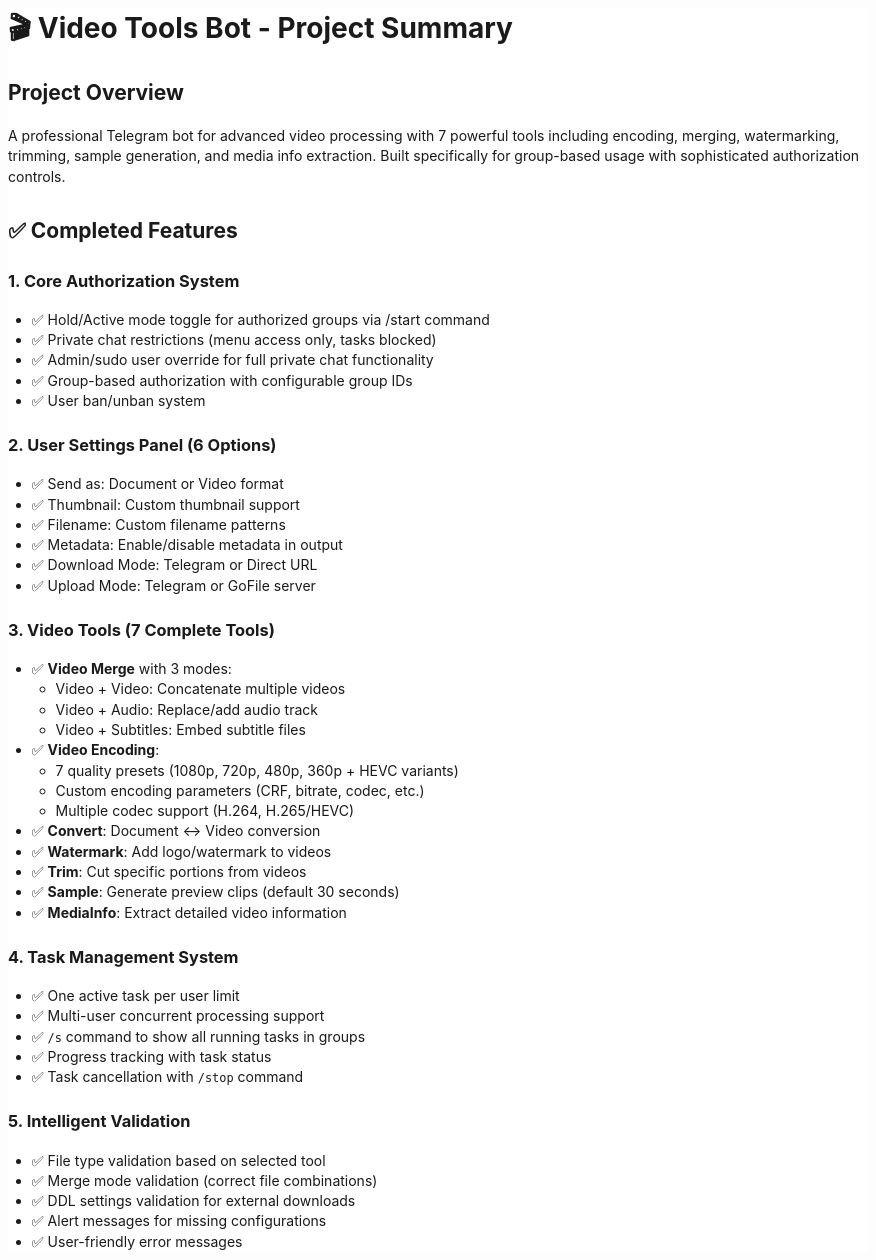 # 🎬 Video Tools Bot - Project Summary

## Project Overview
A professional Telegram bot for advanced video processing with 7 powerful tools including encoding, merging, watermarking, trimming, sample generation, and media info extraction. Built specifically for group-based usage with sophisticated authorization controls.

## ✅ Completed Features

### 1. Core Authorization System
- ✅ Hold/Active mode toggle for authorized groups via /start command
- ✅ Private chat restrictions (menu access only, tasks blocked)
- ✅ Admin/sudo user override for full private chat functionality
- ✅ Group-based authorization with configurable group IDs
- ✅ User ban/unban system

### 2. User Settings Panel (6 Options)
- ✅ Send as: Document or Video format
- ✅ Thumbnail: Custom thumbnail support
- ✅ Filename: Custom filename patterns
- ✅ Metadata: Enable/disable metadata in output
- ✅ Download Mode: Telegram or Direct URL
- ✅ Upload Mode: Telegram or GoFile server

### 3. Video Tools (7 Complete Tools)
- ✅ **Video Merge** with 3 modes:
  - Video + Video: Concatenate multiple videos
  - Video + Audio: Replace/add audio track
  - Video + Subtitles: Embed subtitle files
- ✅ **Video Encoding**:
  - 7 quality presets (1080p, 720p, 480p, 360p + HEVC variants)
  - Custom encoding parameters (CRF, bitrate, codec, etc.)
  - Multiple codec support (H.264, H.265/HEVC)
- ✅ **Convert**: Document ↔ Video conversion
- ✅ **Watermark**: Add logo/watermark to videos
- ✅ **Trim**: Cut specific portions from videos
- ✅ **Sample**: Generate preview clips (default 30 seconds)
- ✅ **MediaInfo**: Extract detailed video information

### 4. Task Management System
- ✅ One active task per user limit
- ✅ Multi-user concurrent processing support
- ✅ `/s` command to show all running tasks in groups
- ✅ Progress tracking with task status
- ✅ Task cancellation with `/stop` command

### 5. Intelligent Validation
- ✅ File type validation based on selected tool
- ✅ Merge mode validation (correct file combinations)
- ✅ DDL settings validation for external downloads
- ✅ Alert messages for missing configurations
- ✅ User-friendly error messages
